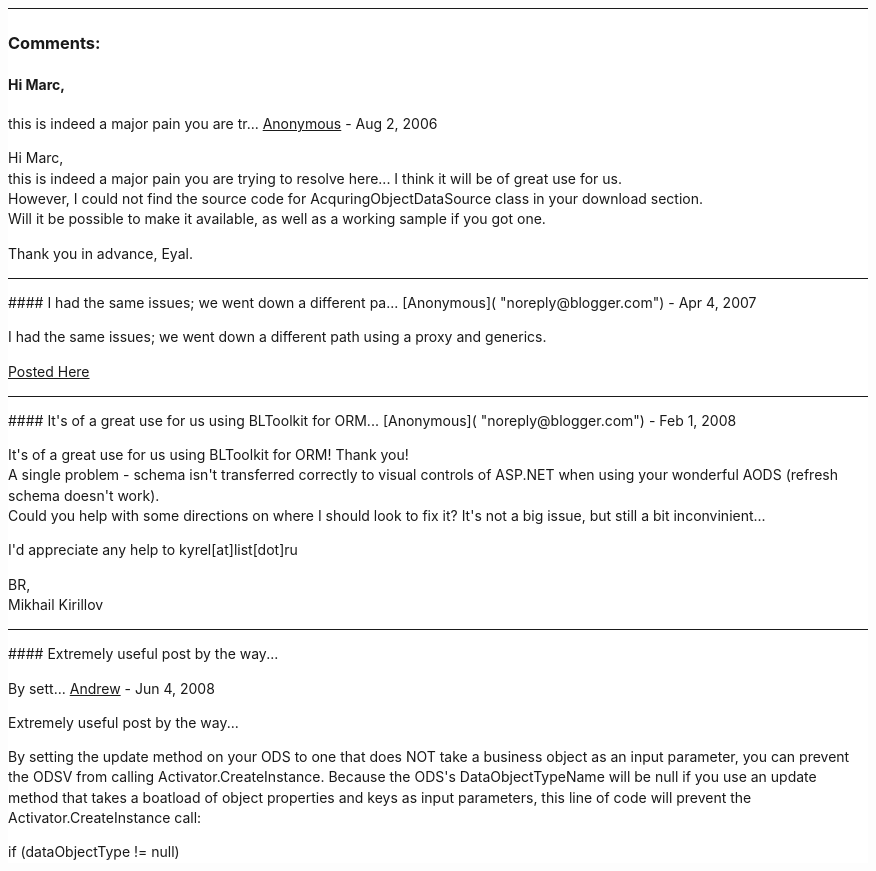 
---
### Comments:
#### Hi Marc,  
this is indeed a major pain you are tr...
[Anonymous]( "noreply@blogger.com") - <time datetime="2006-08-22T10:15:00.000-05:00">Aug 2, 2006</time>

Hi Marc,  
this is indeed a major pain you are trying to resolve here... I think it will be of great use for us.  
However, I could not find the source code for AcquringObjectDataSource class in your download section.  
Will it be possible to make it available, as well as a working sample if you got one.  
  
Thank you in advance, Eyal.
<hr />
#### I had the same issues; we went down a different pa...
[Anonymous]( "noreply@blogger.com") - <time datetime="2007-04-12T03:15:00.000-05:00">Apr 4, 2007</time>

I had the same issues; we went down a different path using a proxy and generics.  
  
[Posted Here](http://adammills.wordpress.com/2007/04/12/the-evil-of-objectdatasource-overcome/)
<hr />
#### It's of a great use for us using BLToolkit for ORM...
[Anonymous]( "noreply@blogger.com") - <time datetime="2008-02-04T03:14:00.000-06:00">Feb 1, 2008</time>

It's of a great use for us using BLToolkit for ORM! Thank you!  
A single problem - schema isn't transferred correctly to visual controls of ASP.NET when using your wonderful AODS (refresh schema doesn't work).  
Could you help with some directions on where I should look to fix it? It's not a big issue, but still a bit inconvinient...  
  
I'd appreciate any help to kyrel\[at\]list\[dot\]ru  
  
BR,  
Mikhail Kirillov
<hr />
#### Extremely useful post by the way...  
  
By sett...
[Andrew](https://www.blogger.com/profile/01174630370937086286 "noreply@blogger.com") - <time datetime="2008-06-05T15:36:00.000-05:00">Jun 4, 2008</time>

Extremely useful post by the way...  
  
By setting the update method on your ODS to one that does NOT take a business object as an input parameter, you can prevent the ODSV from calling Activator.CreateInstance. Because the ODS's DataObjectTypeName will be null if you use an update method that takes a boatload of object properties and keys as input parameters, this line of code will prevent the Activator.CreateInstance call:  
  
if (dataObjectType != null)  
  
